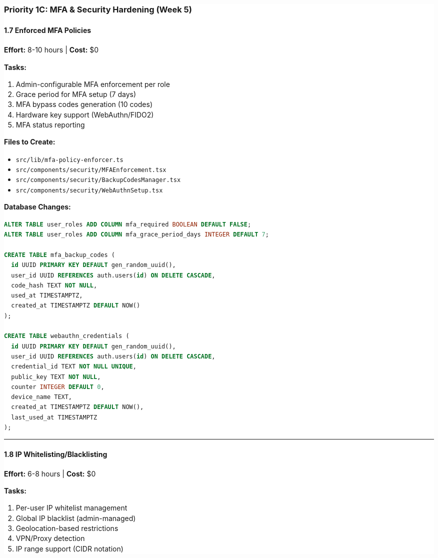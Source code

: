 
### Priority 1C: MFA & Security Hardening (Week 5)

#### 1.7 Enforced MFA Policies
**Effort:** 8-10 hours | **Cost:** $0

**Tasks:**
1. Admin-configurable MFA enforcement per role
2. Grace period for MFA setup (7 days)
3. MFA bypass codes generation (10 codes)
4. Hardware key support (WebAuthn/FIDO2)
5. MFA status reporting

**Files to Create:**
- `src/lib/mfa-policy-enforcer.ts`
- `src/components/security/MFAEnforcement.tsx`
- `src/components/security/BackupCodesManager.tsx`
- `src/components/security/WebAuthnSetup.tsx`

**Database Changes:**
```sql
ALTER TABLE user_roles ADD COLUMN mfa_required BOOLEAN DEFAULT FALSE;
ALTER TABLE user_roles ADD COLUMN mfa_grace_period_days INTEGER DEFAULT 7;

CREATE TABLE mfa_backup_codes (
  id UUID PRIMARY KEY DEFAULT gen_random_uuid(),
  user_id UUID REFERENCES auth.users(id) ON DELETE CASCADE,
  code_hash TEXT NOT NULL,
  used_at TIMESTAMPTZ,
  created_at TIMESTAMPTZ DEFAULT NOW()
);

CREATE TABLE webauthn_credentials (
  id UUID PRIMARY KEY DEFAULT gen_random_uuid(),
  user_id UUID REFERENCES auth.users(id) ON DELETE CASCADE,
  credential_id TEXT NOT NULL UNIQUE,
  public_key TEXT NOT NULL,
  counter INTEGER DEFAULT 0,
  device_name TEXT,
  created_at TIMESTAMPTZ DEFAULT NOW(),
  last_used_at TIMESTAMPTZ
);
```

---

#### 1.8 IP Whitelisting/Blacklisting
**Effort:** 6-8 hours | **Cost:** $0

**Tasks:**
1. Per-user IP whitelist management
2. Global IP blacklist (admin-managed)
3. Geolocation-based restrictions
4. VPN/Proxy detection
5. IP range support (CIDR notation)
